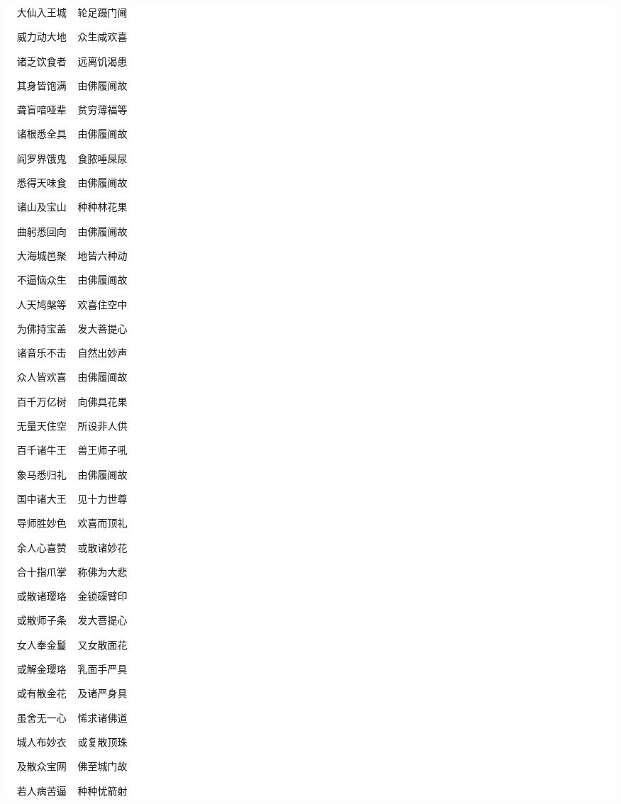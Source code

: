 &nbsp;&nbsp;&nbsp;&nbsp;大仙入王城&nbsp;&nbsp;&nbsp;&nbsp;轮足蹑门阃

&nbsp;&nbsp;&nbsp;&nbsp;威力动大地&nbsp;&nbsp;&nbsp;&nbsp;众生咸欢喜

&nbsp;&nbsp;&nbsp;&nbsp;诸乏饮食者&nbsp;&nbsp;&nbsp;&nbsp;远离饥渴患

&nbsp;&nbsp;&nbsp;&nbsp;其身皆饱满&nbsp;&nbsp;&nbsp;&nbsp;由佛履阃故

&nbsp;&nbsp;&nbsp;&nbsp;聋盲喑哑辈&nbsp;&nbsp;&nbsp;&nbsp;贫穷薄福等

&nbsp;&nbsp;&nbsp;&nbsp;诸根悉全具&nbsp;&nbsp;&nbsp;&nbsp;由佛履阃故

&nbsp;&nbsp;&nbsp;&nbsp;阎罗界饿鬼&nbsp;&nbsp;&nbsp;&nbsp;食脓唾屎尿

&nbsp;&nbsp;&nbsp;&nbsp;悉得天味食&nbsp;&nbsp;&nbsp;&nbsp;由佛履阃故

&nbsp;&nbsp;&nbsp;&nbsp;诸山及宝山&nbsp;&nbsp;&nbsp;&nbsp;种种林花果

&nbsp;&nbsp;&nbsp;&nbsp;曲躬悉回向&nbsp;&nbsp;&nbsp;&nbsp;由佛履阃故

&nbsp;&nbsp;&nbsp;&nbsp;大海城邑聚&nbsp;&nbsp;&nbsp;&nbsp;地皆六种动

&nbsp;&nbsp;&nbsp;&nbsp;不逼恼众生&nbsp;&nbsp;&nbsp;&nbsp;由佛履阃故

&nbsp;&nbsp;&nbsp;&nbsp;人天鸠槃等&nbsp;&nbsp;&nbsp;&nbsp;欢喜住空中

&nbsp;&nbsp;&nbsp;&nbsp;为佛持宝盖&nbsp;&nbsp;&nbsp;&nbsp;发大菩提心

&nbsp;&nbsp;&nbsp;&nbsp;诸音乐不击&nbsp;&nbsp;&nbsp;&nbsp;自然出妙声

&nbsp;&nbsp;&nbsp;&nbsp;众人皆欢喜&nbsp;&nbsp;&nbsp;&nbsp;由佛履阃故

&nbsp;&nbsp;&nbsp;&nbsp;百千万亿树&nbsp;&nbsp;&nbsp;&nbsp;向佛具花果

&nbsp;&nbsp;&nbsp;&nbsp;无量天住空&nbsp;&nbsp;&nbsp;&nbsp;所设非人供

&nbsp;&nbsp;&nbsp;&nbsp;百千诸牛王&nbsp;&nbsp;&nbsp;&nbsp;兽王师子吼

&nbsp;&nbsp;&nbsp;&nbsp;象马悉归礼&nbsp;&nbsp;&nbsp;&nbsp;由佛履阃故

&nbsp;&nbsp;&nbsp;&nbsp;国中诸大王&nbsp;&nbsp;&nbsp;&nbsp;见十力世尊

&nbsp;&nbsp;&nbsp;&nbsp;导师胜妙色&nbsp;&nbsp;&nbsp;&nbsp;欢喜而顶礼

&nbsp;&nbsp;&nbsp;&nbsp;余人心喜赞&nbsp;&nbsp;&nbsp;&nbsp;或散诸妙花

&nbsp;&nbsp;&nbsp;&nbsp;合十指爪掌&nbsp;&nbsp;&nbsp;&nbsp;称佛为大悲

&nbsp;&nbsp;&nbsp;&nbsp;或散诸璎珞&nbsp;&nbsp;&nbsp;&nbsp;金锁磲臂印

&nbsp;&nbsp;&nbsp;&nbsp;或散师子条&nbsp;&nbsp;&nbsp;&nbsp;发大菩提心

&nbsp;&nbsp;&nbsp;&nbsp;女人奉金鬘&nbsp;&nbsp;&nbsp;&nbsp;又女散面花

&nbsp;&nbsp;&nbsp;&nbsp;或解金璎珞&nbsp;&nbsp;&nbsp;&nbsp;乳面手严具

&nbsp;&nbsp;&nbsp;&nbsp;或有散金花&nbsp;&nbsp;&nbsp;&nbsp;及诸严身具

&nbsp;&nbsp;&nbsp;&nbsp;虽舍无一心&nbsp;&nbsp;&nbsp;&nbsp;悕求诸佛道

&nbsp;&nbsp;&nbsp;&nbsp;城人布妙衣&nbsp;&nbsp;&nbsp;&nbsp;或复散顶珠

&nbsp;&nbsp;&nbsp;&nbsp;及散众宝网&nbsp;&nbsp;&nbsp;&nbsp;佛至城门故

&nbsp;&nbsp;&nbsp;&nbsp;若人病苦逼&nbsp;&nbsp;&nbsp;&nbsp;种种忧箭射
